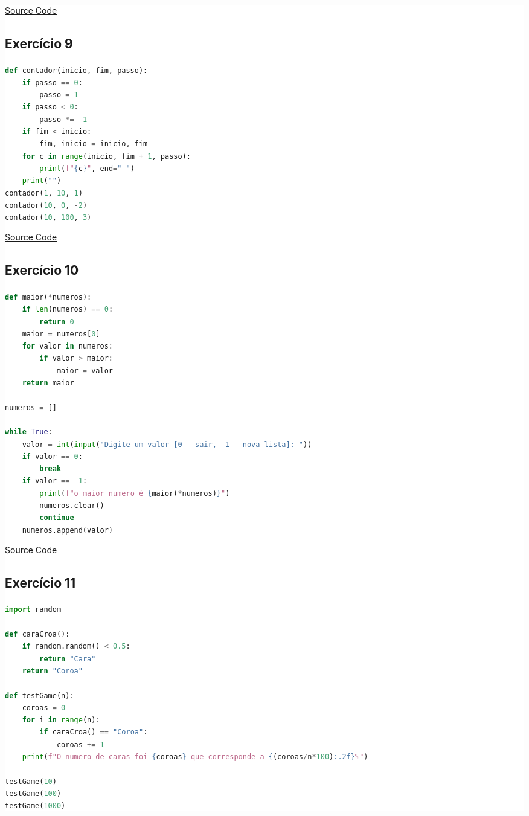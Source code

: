 [Source Code](src/Exercicio_08.py)
## Exercício 9
``` python
def contador(inicio, fim, passo):
    if passo == 0:
        passo = 1
    if passo < 0:
        passo *= -1
    if fim < inicio:
        fim, inicio = inicio, fim
    for c in range(inicio, fim + 1, passo):
        print(f"{c}", end=" ")
    print("")
contador(1, 10, 1)
contador(10, 0, -2)
contador(10, 100, 3)
```
[Source Code](src/Exercicio_09.py)
## Exercício 10
``` python
def maior(*numeros):
    if len(numeros) == 0:
        return 0
    maior = numeros[0]
    for valor in numeros:
        if valor > maior:
            maior = valor
    return maior

numeros = []

while True:
    valor = int(input("Digite um valor [0 - sair, -1 - nova lista]: "))
    if valor == 0:
        break
    if valor == -1:
        print(f"o maior numero é {maior(*numeros)}")
        numeros.clear()
        continue
    numeros.append(valor)
```
[Source Code](src/Exercicio_10.py)
## Exercício 11
``` python
import random

def caraCroa():
    if random.random() < 0.5:
        return "Cara"
    return "Coroa"

def testGame(n):
    coroas = 0
    for i in range(n):
        if caraCroa() == "Coroa":
            coroas += 1
    print(f"O numero de caras foi {coroas} que corresponde a {(coroas/n*100):.2f}%")

testGame(10)
testGame(100)
testGame(1000)
```